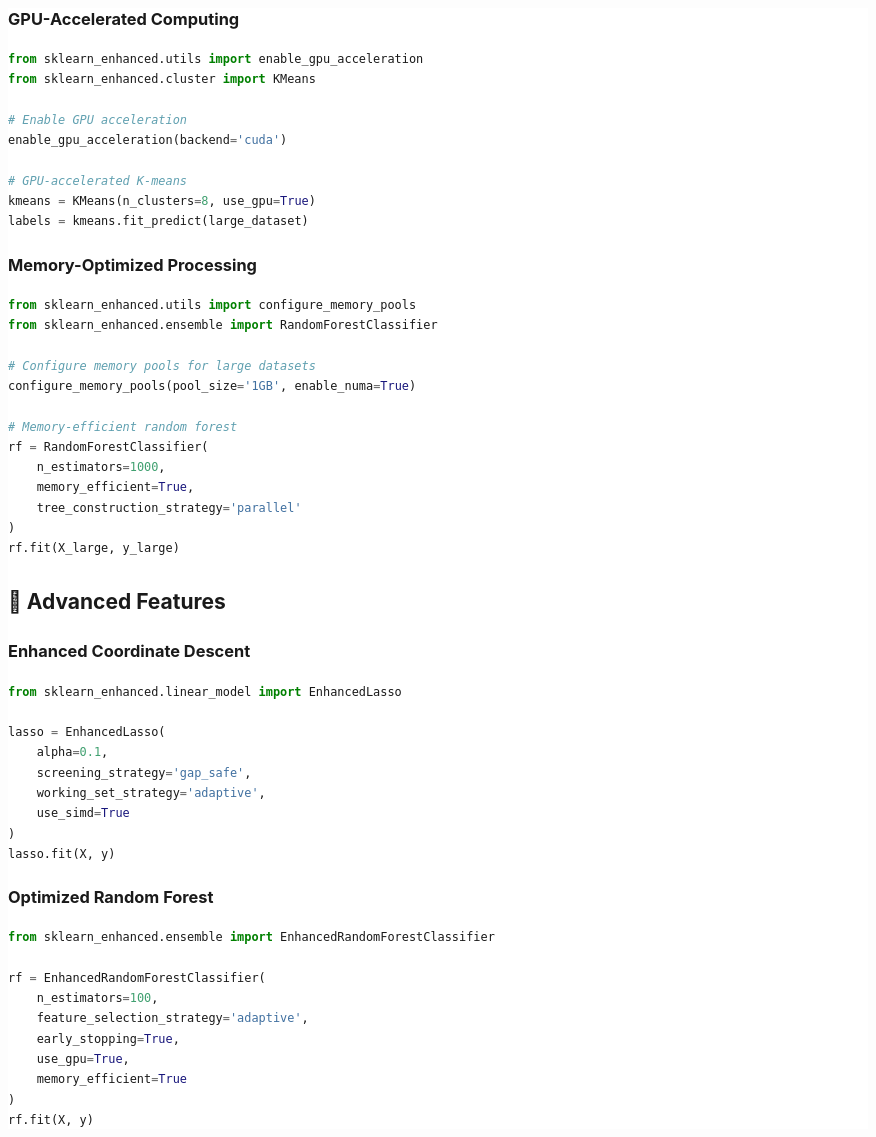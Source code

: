 ### GPU-Accelerated Computing
```python
from sklearn_enhanced.utils import enable_gpu_acceleration
from sklearn_enhanced.cluster import KMeans

# Enable GPU acceleration
enable_gpu_acceleration(backend='cuda')

# GPU-accelerated K-means
kmeans = KMeans(n_clusters=8, use_gpu=True)
labels = kmeans.fit_predict(large_dataset)
```

### Memory-Optimized Processing
```python
from sklearn_enhanced.utils import configure_memory_pools
from sklearn_enhanced.ensemble import RandomForestClassifier

# Configure memory pools for large datasets
configure_memory_pools(pool_size='1GB', enable_numa=True)

# Memory-efficient random forest
rf = RandomForestClassifier(
    n_estimators=1000,
    memory_efficient=True,
    tree_construction_strategy='parallel'
)
rf.fit(X_large, y_large)
```

## 🔧 Advanced Features

### Enhanced Coordinate Descent
```python
from sklearn_enhanced.linear_model import EnhancedLasso

lasso = EnhancedLasso(
    alpha=0.1,
    screening_strategy='gap_safe',
    working_set_strategy='adaptive',
    use_simd=True
)
lasso.fit(X, y)
```

### Optimized Random Forest
```python
from sklearn_enhanced.ensemble import EnhancedRandomForestClassifier

rf = EnhancedRandomForestClassifier(
    n_estimators=100,
    feature_selection_strategy='adaptive',
    early_stopping=True,
    use_gpu=True,
    memory_efficient=True
)
rf.fit(X, y)
```
